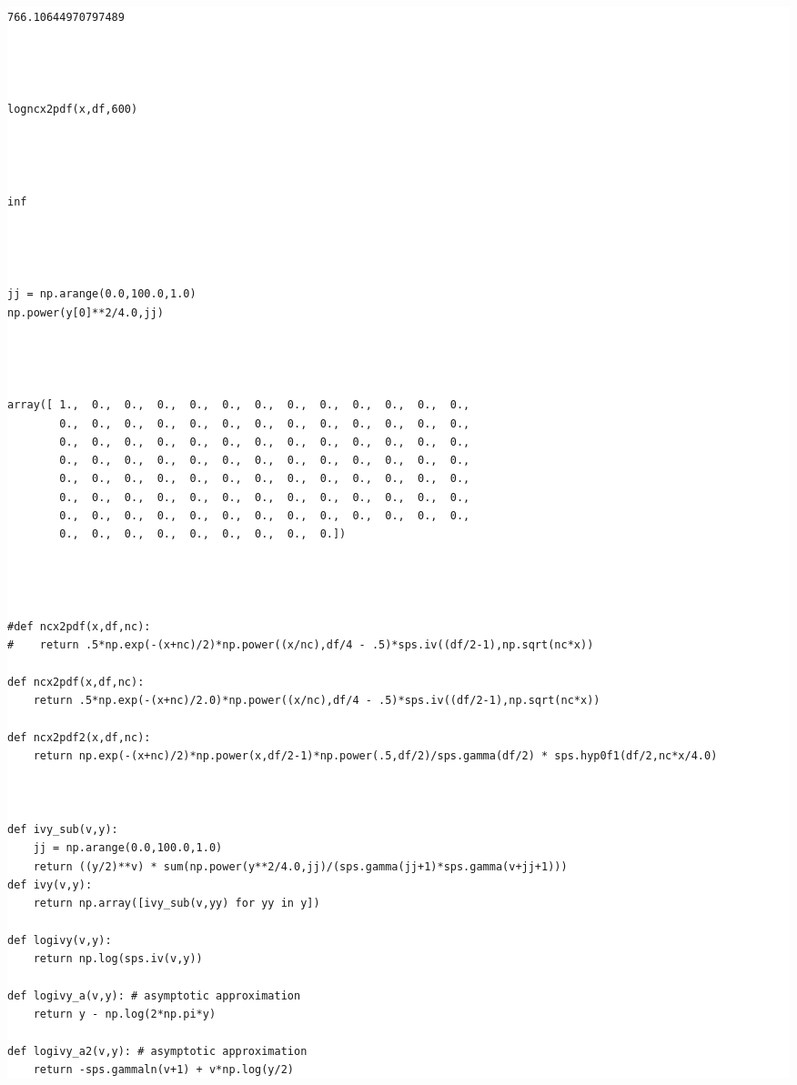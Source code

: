 


    766.10644970797489




    logncx2pdf(x,df,600)




    inf




    jj = np.arange(0.0,100.0,1.0)
    np.power(y[0]**2/4.0,jj)




    array([ 1.,  0.,  0.,  0.,  0.,  0.,  0.,  0.,  0.,  0.,  0.,  0.,  0.,
            0.,  0.,  0.,  0.,  0.,  0.,  0.,  0.,  0.,  0.,  0.,  0.,  0.,
            0.,  0.,  0.,  0.,  0.,  0.,  0.,  0.,  0.,  0.,  0.,  0.,  0.,
            0.,  0.,  0.,  0.,  0.,  0.,  0.,  0.,  0.,  0.,  0.,  0.,  0.,
            0.,  0.,  0.,  0.,  0.,  0.,  0.,  0.,  0.,  0.,  0.,  0.,  0.,
            0.,  0.,  0.,  0.,  0.,  0.,  0.,  0.,  0.,  0.,  0.,  0.,  0.,
            0.,  0.,  0.,  0.,  0.,  0.,  0.,  0.,  0.,  0.,  0.,  0.,  0.,
            0.,  0.,  0.,  0.,  0.,  0.,  0.,  0.,  0.])




    #def ncx2pdf(x,df,nc):
    #    return .5*np.exp(-(x+nc)/2)*np.power((x/nc),df/4 - .5)*sps.iv((df/2-1),np.sqrt(nc*x))
    
    def ncx2pdf(x,df,nc):
        return .5*np.exp(-(x+nc)/2.0)*np.power((x/nc),df/4 - .5)*sps.iv((df/2-1),np.sqrt(nc*x))
    
    def ncx2pdf2(x,df,nc):
        return np.exp(-(x+nc)/2)*np.power(x,df/2-1)*np.power(.5,df/2)/sps.gamma(df/2) * sps.hyp0f1(df/2,nc*x/4.0)
    
    
    
    def ivy_sub(v,y):
        jj = np.arange(0.0,100.0,1.0)
        return ((y/2)**v) * sum(np.power(y**2/4.0,jj)/(sps.gamma(jj+1)*sps.gamma(v+jj+1)))
    def ivy(v,y):
        return np.array([ivy_sub(v,yy) for yy in y])
    
    def logivy(v,y):
        return np.log(sps.iv(v,y))
    
    def logivy_a(v,y): # asymptotic approximation
        return y - np.log(2*np.pi*y)
    
    def logivy_a2(v,y): # asymptotic approximation
        return -sps.gammaln(v+1) + v*np.log(y/2)
    